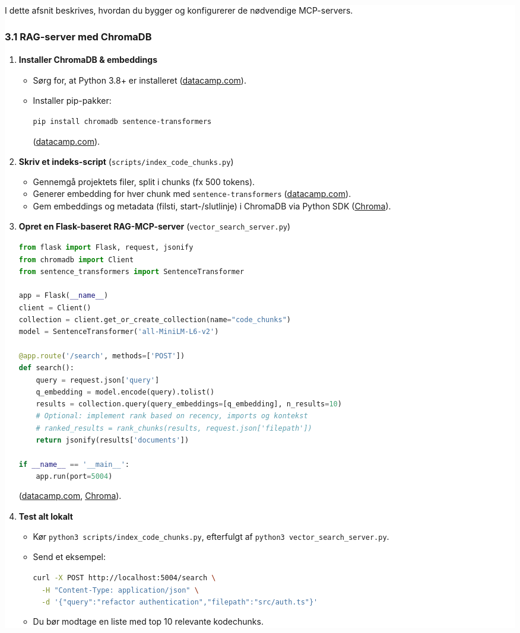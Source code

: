 I dette afsnit beskrives, hvordan du bygger og konfigurerer de nødvendige MCP-servers.

### 3.1 RAG-server med ChromaDB

1. **Installer ChromaDB & embeddings**

   * Sørg for, at Python 3.8+ er installeret ([datacamp.com][7]).
   * Installer pip-pakker:

     ```bash
     pip install chromadb sentence-transformers
     ```

     ([datacamp.com][7]).

2. **Skriv et indeks-script** (`scripts/index_code_chunks.py`)

   * Gennemgå projektets filer, split i chunks (fx 500 tokens).
   * Generer embedding for hver chunk med `sentence-transformers` ([datacamp.com][7]).
   * Gem embeddings og metadata (filsti, start-/slutlinje) i ChromaDB via Python SDK ([Chroma][14]).

3. **Opret en Flask-baseret RAG-MCP-server** (`vector_search_server.py`)

   ```python
   from flask import Flask, request, jsonify
   from chromadb import Client
   from sentence_transformers import SentenceTransformer

   app = Flask(__name__)
   client = Client()
   collection = client.get_or_create_collection(name="code_chunks")
   model = SentenceTransformer('all-MiniLM-L6-v2')

   @app.route('/search', methods=['POST'])
   def search():
       query = request.json['query']
       q_embedding = model.encode(query).tolist()
       results = collection.query(query_embeddings=[q_embedding], n_results=10)
       # Optional: implement rank based on recency, imports og kontekst
       # ranked_results = rank_chunks(results, request.json['filepath'])
       return jsonify(results['documents'])

   if __name__ == '__main__':
       app.run(port=5004)
   ```

   ([datacamp.com][7], [Chroma][14]).

4. **Test alt lokalt**

   * Kør `python3 scripts/index_code_chunks.py`, efterfulgt af `python3 vector_search_server.py`.
   * Send et eksempel:

     ```bash
     curl -X POST http://localhost:5004/search \
       -H "Content-Type: application/json" \
       -d '{"query":"refactor authentication","filepath":"src/auth.ts"}'
     ```
   * Du bør modtage en liste med top 10 relevante kodechunks.


[1]: https://www.builder.io/blog/cursor-vs-trae?utm_source=chatgpt.com "Trae vs Cursor: AI IDE Comparison - Builder.io"
[2]: https://docs.cursor.com/chat/agent?utm_source=chatgpt.com "Agent Mode - Cursor"
[3]: https://dev.to/joodi/vs-code-vs-cursor-vs-trae-navigating-the-ai-ide-landscape-in-2025-4e2k?utm_source=chatgpt.com "VS Code vs. Cursor vs. Trae: Navigating the AI IDE Landscape in 2025"
[4]: https://www.cursor.com/features?utm_source=chatgpt.com "Features | Cursor - The AI Code Editor"
[5]: https://docs.trae.ai/ide/agent?utm_source=chatgpt.com "Agent - Documentation - What is Trae IDE?"
[6]: https://docs.trae.ai/ide/model-context-protocol?utm_source=chatgpt.com "Model Context Protocol (MCP) - Documentation - What is Trae IDE?"
[7]: https://www.datacamp.com/tutorial/chromadb-tutorial-step-by-step-guide?utm_source=chatgpt.com "Learn How to Use Chroma DB: A Step-by-Step Guide | DataCamp"
[8]: https://medium.com/%40soumitsr/a-broke-b-chs-guide-to-tech-start-up-choosing-vector-database-part-1-local-self-hosted-4ebe4eec3045?utm_source=chatgpt.com "A Broke B**ch's Guide to Tech Start-up: Choosing Vector Database"
[9]: https://blogs.nvidia.com/blog/what-is-retrieval-augmented-generation/?utm_source=chatgpt.com "What Is Retrieval-Augmented Generation aka RAG - NVIDIA Blog"
[10]: https://harendra21.substack.com/p/what-is-an-mcp-server-and-how-do?utm_source=chatgpt.com "What is an MCP Server, and How Do You Create One?"
[11]: https://www.reddit.com/r/Trae_ai/comments/1koi7eg/trae_feature_spotlight_agent_reimagine_the_future/?utm_source=chatgpt.com "Trae Feature Spotlight: @Agent - Reimagine The Future of ... - Reddit"
[12]: https://www.youtube.com/watch?v=H1YG3ipxl20&utm_source=chatgpt.com "Coding Will Never Be The Same... Trae AI Tutorial - YouTube"
[13]: https://medium.com/%40soumitsr/a-broke-b-chs-guide-to-tech-start-up-choosing-vector-database-cloud-serverless-prices-3c1ad4c29ce7?utm_source=chatgpt.com "A Broke B**ch's Guide to Tech Start-up: Choosing Vector Database"
[14]: https://www.trychroma.com/?utm_source=chatgpt.com "Chroma"
[15]: https://docs.trychroma.com/getting-started?utm_source=chatgpt.com "Getting Started - Chroma Docs"
[16]: https://modelcontextprotocol.io/examples?utm_source=chatgpt.com "Example Servers - Model Context Protocol"
[17]: https://aws.amazon.com/what-is/retrieval-augmented-generation/?utm_source=chatgpt.com "What is RAG? - Retrieval-Augmented Generation AI Explained - AWS"
[18]: https://www.qodo.ai/blog/best-ai-coding-assistant-tools/?utm_source=chatgpt.com "15 Best AI Coding Assistant Tools in 2025 - Qodo"
[19]: https://www.reddit.com/r/rails/comments/1im0mi7/how_has_cursor_ai_gh_copilots_recent_features/?utm_source=chatgpt.com "How has Cursor AI / GH Copilot's recent features improved your team?"